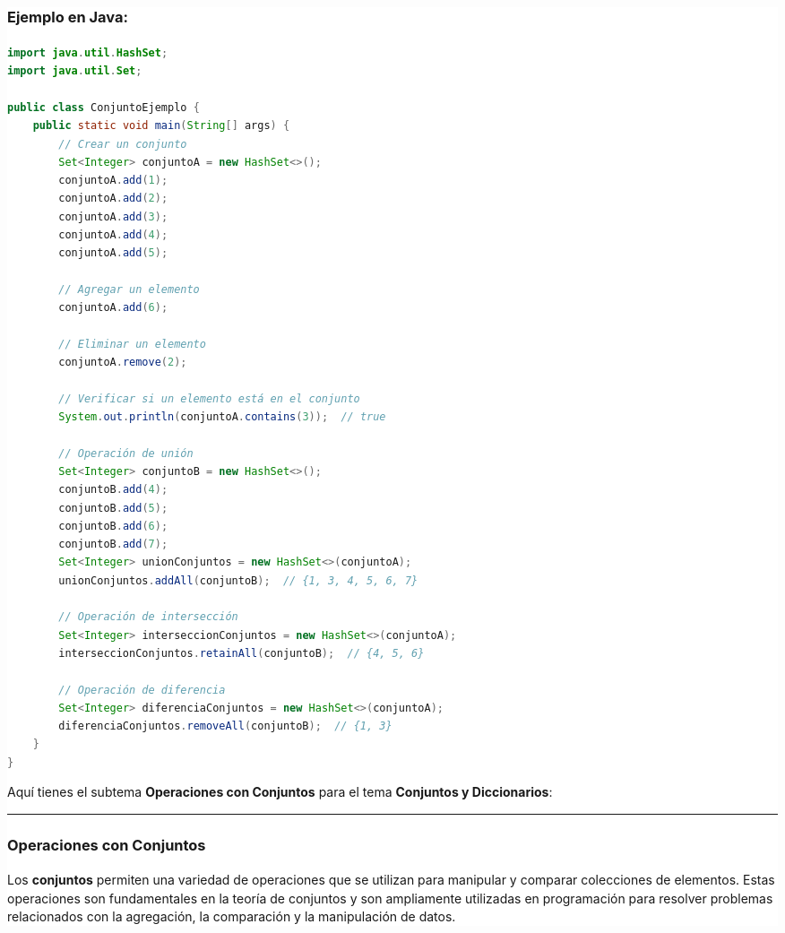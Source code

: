 ### **Ejemplo en Java**:

```java
import java.util.HashSet;
import java.util.Set;

public class ConjuntoEjemplo {
    public static void main(String[] args) {
        // Crear un conjunto
        Set<Integer> conjuntoA = new HashSet<>();
        conjuntoA.add(1);
        conjuntoA.add(2);
        conjuntoA.add(3);
        conjuntoA.add(4);
        conjuntoA.add(5);

        // Agregar un elemento
        conjuntoA.add(6);

        // Eliminar un elemento
        conjuntoA.remove(2);

        // Verificar si un elemento está en el conjunto
        System.out.println(conjuntoA.contains(3));  // true

        // Operación de unión
        Set<Integer> conjuntoB = new HashSet<>();
        conjuntoB.add(4);
        conjuntoB.add(5);
        conjuntoB.add(6);
        conjuntoB.add(7);
        Set<Integer> unionConjuntos = new HashSet<>(conjuntoA);
        unionConjuntos.addAll(conjuntoB);  // {1, 3, 4, 5, 6, 7}

        // Operación de intersección
        Set<Integer> interseccionConjuntos = new HashSet<>(conjuntoA);
        interseccionConjuntos.retainAll(conjuntoB);  // {4, 5, 6}

        // Operación de diferencia
        Set<Integer> diferenciaConjuntos = new HashSet<>(conjuntoA);
        diferenciaConjuntos.removeAll(conjuntoB);  // {1, 3}
    }
}
```
Aquí tienes el subtema **Operaciones con Conjuntos** para el tema **Conjuntos y Diccionarios**:

---

### **Operaciones con Conjuntos**

Los **conjuntos** permiten una variedad de operaciones que se utilizan para manipular y comparar colecciones de elementos. Estas operaciones son fundamentales en la teoría de conjuntos y son ampliamente utilizadas en programación para resolver problemas relacionados con la agregación, la comparación y la manipulación de datos.

